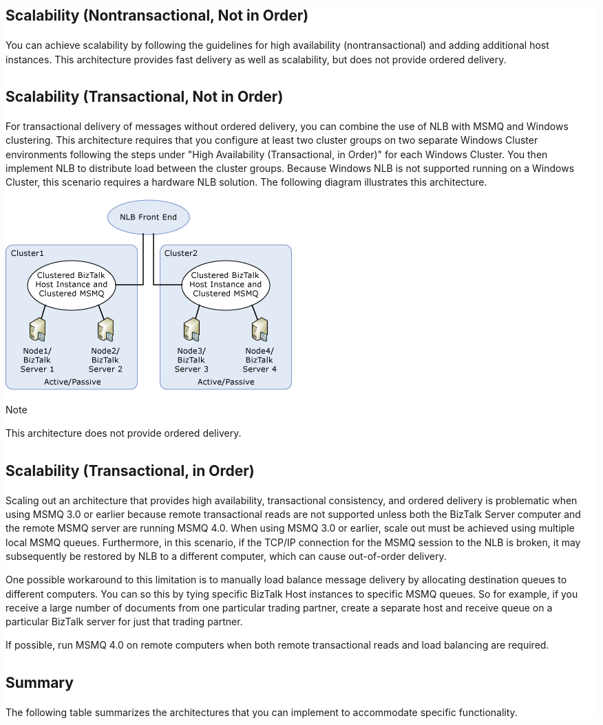 ## Scalability (Nontransactional, Not in Order)  
 You can achieve scalability by following the guidelines for high availability (nontransactional) and adding additional host instances. This architecture provides fast delivery as well as scalability, but does not provide ordered delivery.  
  
## Scalability (Transactional, Not in Order)  
 For transactional delivery of messages without ordered delivery, you can combine the use of NLB with MSMQ and Windows clustering. This architecture requires that you configure at least two cluster groups on two separate Windows Cluster environments following the steps under "High Availability (Transactional, in Order)" for each Windows Cluster. You then implement NLB to distribute load between the cluster groups. Because Windows NLB is not supported running on a Windows Cluster, this scenario requires a hardware NLB solution. The following diagram illustrates this architecture.  
  
 ![Load balancing between cluster groups](../core/media/scaleclusteredmsmqwithnlb.gif "ScaleClusteredMSMQwithNLB")  
  
> [!NOTE]
>  This architecture does not provide ordered delivery.  
  
## Scalability (Transactional, in Order)  
 Scaling out an architecture that provides high availability, transactional consistency, and ordered delivery is problematic when using MSMQ 3.0 or earlier because remote transactional reads are not supported unless both the BizTalk Server computer and the remote MSMQ server are running MSMQ 4.0. When using MSMQ 3.0 or earlier, scale out must be achieved using multiple local MSMQ queues. Furthermore, in this scenario, if the TCP/IP connection for the MSMQ session to the NLB is broken, it may subsequently be restored by NLB to a different computer, which can cause out-of-order delivery.  
  
 One possible workaround to this limitation is to manually load balance message delivery by allocating destination queues to different computers. You can so this by tying specific BizTalk Host instances to specific MSMQ queues. So for example, if you receive a large number of documents from one particular trading partner, create a separate host and receive queue on a particular BizTalk server for just that trading partner.  
  
 If possible, run MSMQ 4.0 on remote computers when both remote transactional reads and load balancing are required.  
  
## Summary  
 The following table summarizes the architectures that you can implement to accommodate specific functionality.  
  